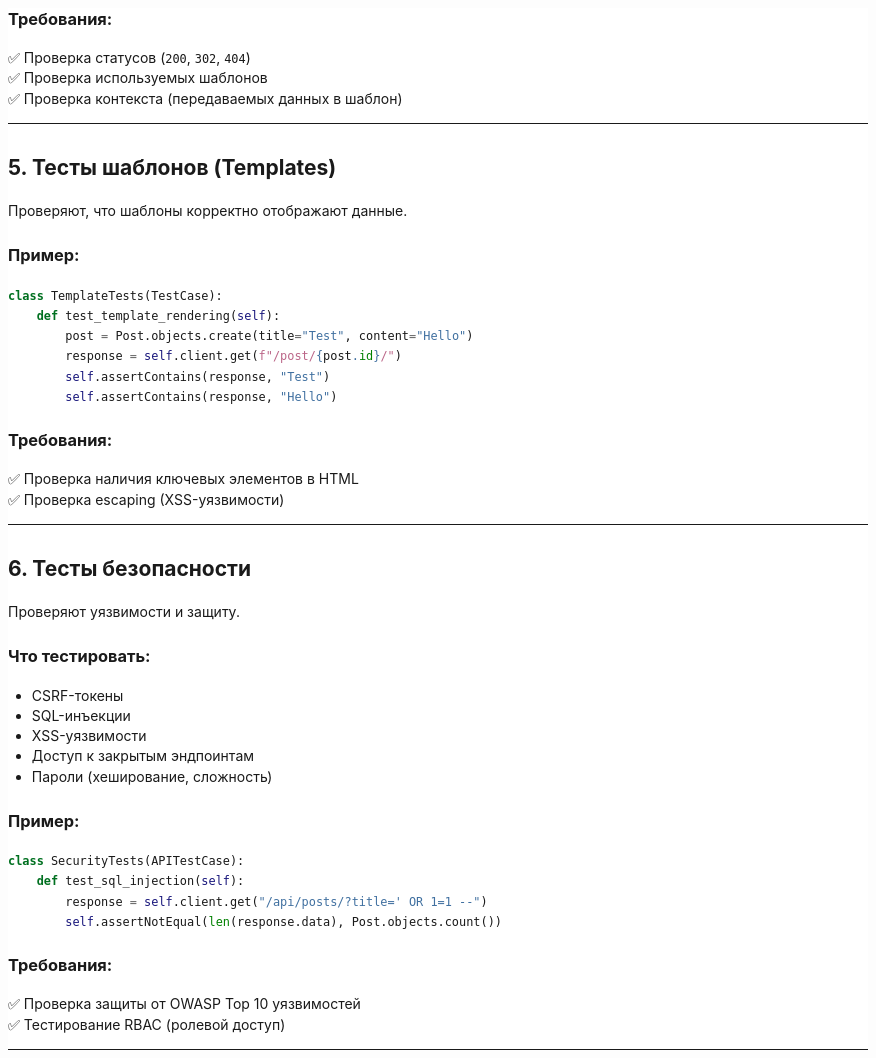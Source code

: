 ### **Требования:**
✅ Проверка статусов (`200`, `302`, `404`)  
✅ Проверка используемых шаблонов  
✅ Проверка контекста (передаваемых данных в шаблон)  

---

## **5. Тесты шаблонов (Templates)**
Проверяют, что шаблоны корректно отображают данные.

### **Пример:**
```python
class TemplateTests(TestCase):
    def test_template_rendering(self):
        post = Post.objects.create(title="Test", content="Hello")
        response = self.client.get(f"/post/{post.id}/")
        self.assertContains(response, "Test")
        self.assertContains(response, "Hello")
```

### **Требования:**
✅ Проверка наличия ключевых элементов в HTML  
✅ Проверка escaping (XSS-уязвимости)  

---

## **6. Тесты безопасности**
Проверяют уязвимости и защиту.

### **Что тестировать:**
- CSRF-токены
- SQL-инъекции
- XSS-уязвимости
- Доступ к закрытым эндпоинтам
- Пароли (хеширование, сложность)

### **Пример:**
```python
class SecurityTests(APITestCase):
    def test_sql_injection(self):
        response = self.client.get("/api/posts/?title=' OR 1=1 --")
        self.assertNotEqual(len(response.data), Post.objects.count())
```

### **Требования:**
✅ Проверка защиты от OWASP Top 10 уязвимостей  
✅ Тестирование RBAC (ролевой доступ)  

---
